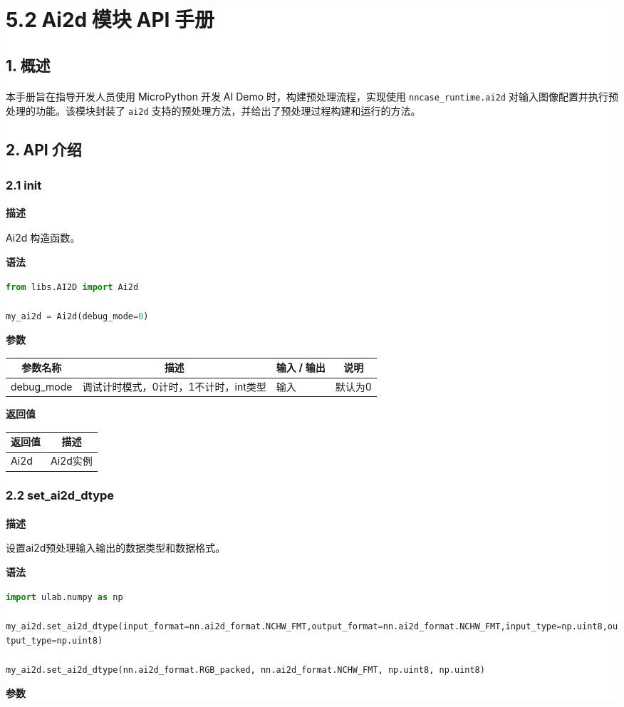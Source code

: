 # 5.2 Ai2d 模块 API 手册

## 1. 概述

本手册旨在指导开发人员使用 MicroPython 开发 AI Demo 时，构建预处理流程，实现使用 `nncase_runtime.ai2d` 对输入图像配置并执行预处理的功能。该模块封装了 `ai2d` 支持的预处理方法，并给出了预处理过程构建和运行的方法。

## 2. API 介绍

### 2.1 init

**描述**

Ai2d 构造函数。

**语法**  

```python
from libs.AI2D import Ai2d

my_ai2d = Ai2d(debug_mode=0)
```

**参数**  

| 参数名称 | 描述                          | 输入 / 输出 | 说明 |
|----------|-------------------------------|-----------|------|
| debug_mode   | 调试计时模式，0计时，1不计时，int类型 | 输入 | 默认为0 |

**返回值**  

| 返回值 | 描述                            |
|--------|---------------------------------|
| Ai2d | Ai2d实例                          |

### 2.2 set_ai2d_dtype

**描述**

设置ai2d预处理输入输出的数据类型和数据格式。

**语法**  

```python
import ulab.numpy as np

my_ai2d.set_ai2d_dtype(input_format=nn.ai2d_format.NCHW_FMT,output_format=nn.ai2d_format.NCHW_FMT,input_type=np.uint8,output_type=np.uint8)

my_ai2d.set_ai2d_dtype(nn.ai2d_format.RGB_packed, nn.ai2d_format.NCHW_FMT, np.uint8, np.uint8)
```

**参数**  
